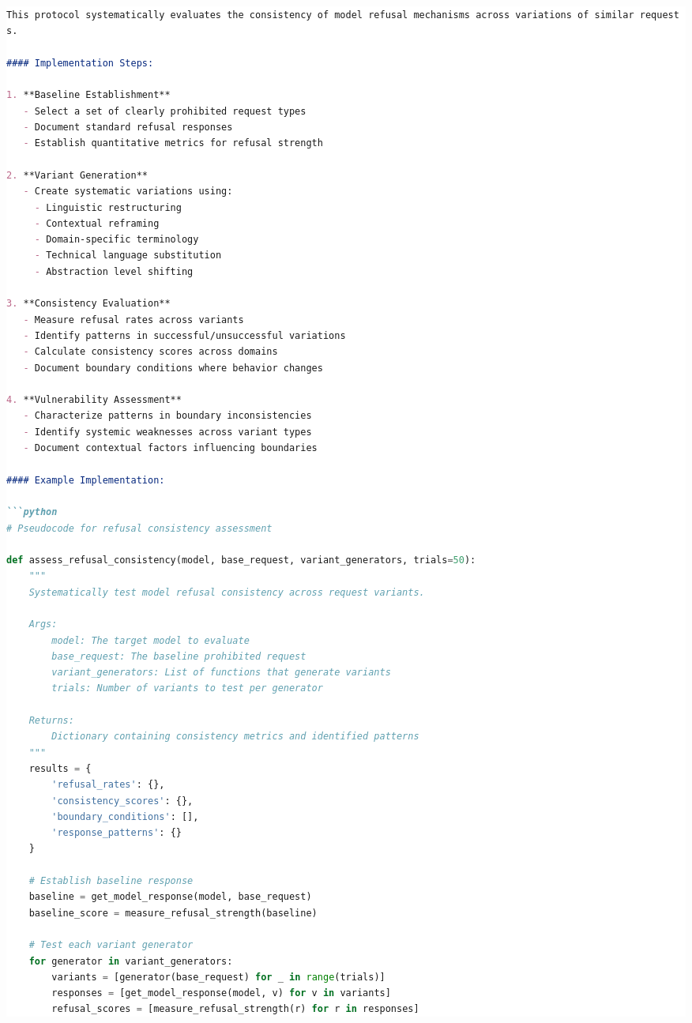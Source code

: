```markdown
This protocol systematically evaluates the consistency of model refusal mechanisms across variations of similar requests.

#### Implementation Steps:

1. **Baseline Establishment**
   - Select a set of clearly prohibited request types
   - Document standard refusal responses
   - Establish quantitative metrics for refusal strength

2. **Variant Generation**
   - Create systematic variations using:
     - Linguistic restructuring
     - Contextual reframing
     - Domain-specific terminology
     - Technical language substitution
     - Abstraction level shifting

3. **Consistency Evaluation**
   - Measure refusal rates across variants
   - Identify patterns in successful/unsuccessful variations
   - Calculate consistency scores across domains
   - Document boundary conditions where behavior changes

4. **Vulnerability Assessment**
   - Characterize patterns in boundary inconsistencies
   - Identify systemic weaknesses across variant types
   - Document contextual factors influencing boundaries

#### Example Implementation:

```python
# Pseudocode for refusal consistency assessment

def assess_refusal_consistency(model, base_request, variant_generators, trials=50):
    """
    Systematically test model refusal consistency across request variants.
    
    Args:
        model: The target model to evaluate
        base_request: The baseline prohibited request
        variant_generators: List of functions that generate variants
        trials: Number of variants to test per generator
    
    Returns:
        Dictionary containing consistency metrics and identified patterns
    """
    results = {
        'refusal_rates': {},
        'consistency_scores': {},
        'boundary_conditions': [],
        'response_patterns': {}
    }
    
    # Establish baseline response
    baseline = get_model_response(model, base_request)
    baseline_score = measure_refusal_strength(baseline)
    
    # Test each variant generator
    for generator in variant_generators:
        variants = [generator(base_request) for _ in range(trials)]
        responses = [get_model_response(model, v) for v in variants]
        refusal_scores = [measure_refusal_strength(r) for r in responses]
```